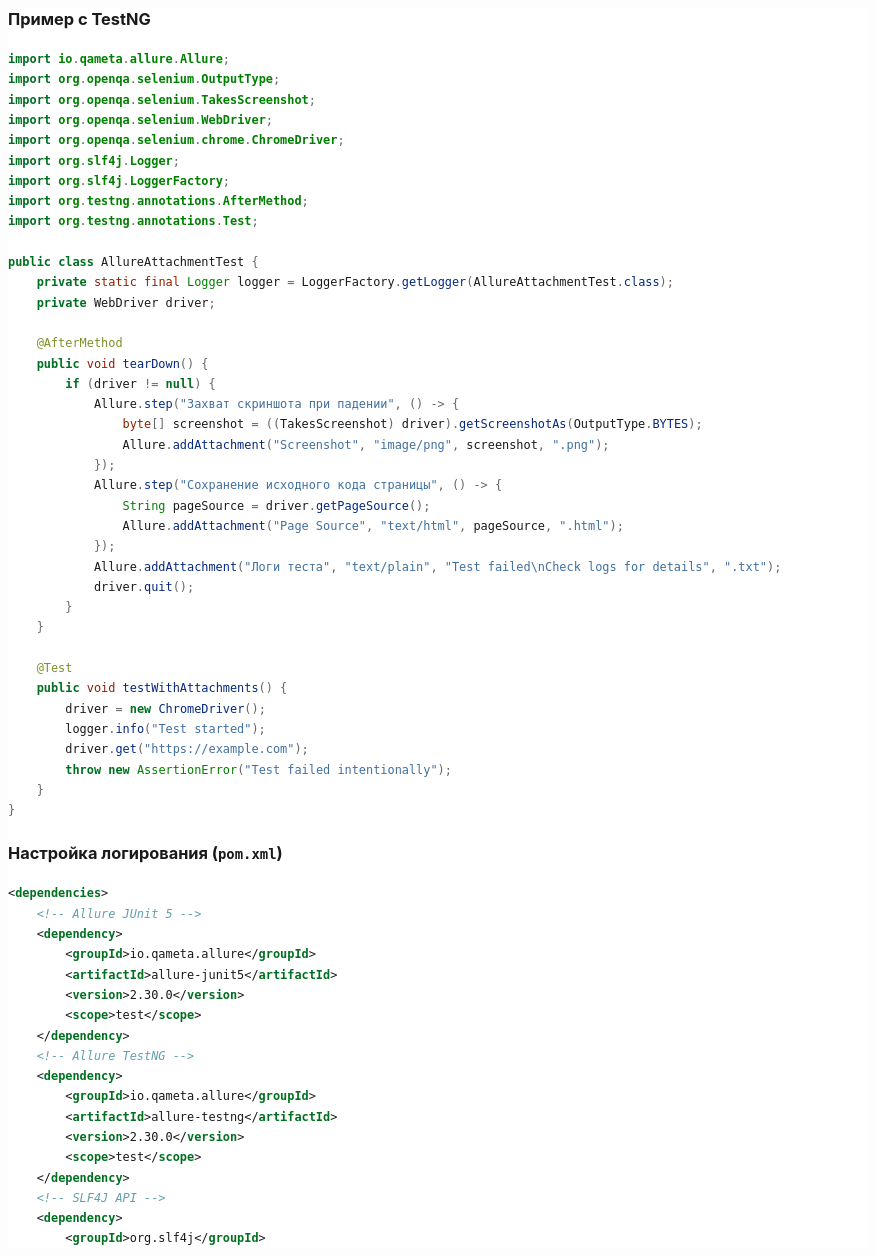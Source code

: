 ### Пример с TestNG
```java
import io.qameta.allure.Allure;
import org.openqa.selenium.OutputType;
import org.openqa.selenium.TakesScreenshot;
import org.openqa.selenium.WebDriver;
import org.openqa.selenium.chrome.ChromeDriver;
import org.slf4j.Logger;
import org.slf4j.LoggerFactory;
import org.testng.annotations.AfterMethod;
import org.testng.annotations.Test;

public class AllureAttachmentTest {
    private static final Logger logger = LoggerFactory.getLogger(AllureAttachmentTest.class);
    private WebDriver driver;

    @AfterMethod
    public void tearDown() {
        if (driver != null) {
            Allure.step("Захват скриншота при падении", () -> {
                byte[] screenshot = ((TakesScreenshot) driver).getScreenshotAs(OutputType.BYTES);
                Allure.addAttachment("Screenshot", "image/png", screenshot, ".png");
            });
            Allure.step("Сохранение исходного кода страницы", () -> {
                String pageSource = driver.getPageSource();
                Allure.addAttachment("Page Source", "text/html", pageSource, ".html");
            });
            Allure.addAttachment("Логи теста", "text/plain", "Test failed\nCheck logs for details", ".txt");
            driver.quit();
        }
    }

    @Test
    public void testWithAttachments() {
        driver = new ChromeDriver();
        logger.info("Test started");
        driver.get("https://example.com");
        throw new AssertionError("Test failed intentionally");
    }
}
```

### Настройка логирования (`pom.xml`)
```xml
<dependencies>
    <!-- Allure JUnit 5 -->
    <dependency>
        <groupId>io.qameta.allure</groupId>
        <artifactId>allure-junit5</artifactId>
        <version>2.30.0</version>
        <scope>test</scope>
    </dependency>
    <!-- Allure TestNG -->
    <dependency>
        <groupId>io.qameta.allure</groupId>
        <artifactId>allure-testng</artifactId>
        <version>2.30.0</version>
        <scope>test</scope>
    </dependency>
    <!-- SLF4J API -->
    <dependency>
        <groupId>org.slf4j</groupId>
```